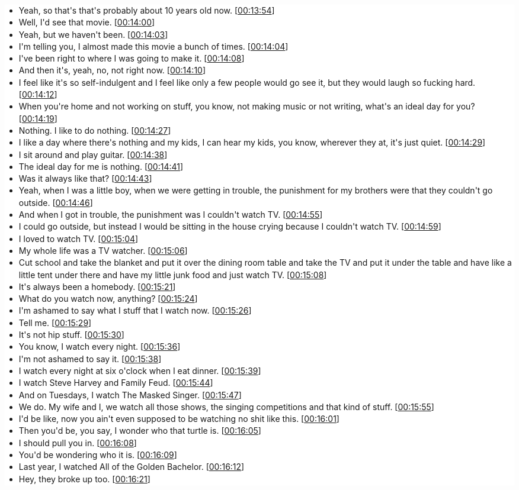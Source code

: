 *  Yeah, so that's that's probably about 10 years old now. [[00:13:54](https://www.youtube.com/watch?v=OLKuaJwOS8k&t=834.82s)]
*  Well, I'd see that movie. [[00:14:00](https://www.youtube.com/watch?v=OLKuaJwOS8k&t=840.82s)]
*  Yeah, but we haven't been. [[00:14:03](https://www.youtube.com/watch?v=OLKuaJwOS8k&t=843.82s)]
*  I'm telling you, I almost made this movie a bunch of times. [[00:14:04](https://www.youtube.com/watch?v=OLKuaJwOS8k&t=844.82s)]
*  I've been right to where I was going to make it. [[00:14:08](https://www.youtube.com/watch?v=OLKuaJwOS8k&t=848.82s)]
*  And then it's, yeah, no, not right now. [[00:14:10](https://www.youtube.com/watch?v=OLKuaJwOS8k&t=850.82s)]
*  I feel like it's so self-indulgent and I feel like only a few people would go see it, but they would laugh so fucking hard. [[00:14:12](https://www.youtube.com/watch?v=OLKuaJwOS8k&t=852.82s)]
*  When you're home and not working on stuff, you know, not making music or not writing, what's an ideal day for you? [[00:14:19](https://www.youtube.com/watch?v=OLKuaJwOS8k&t=859.82s)]
*  Nothing. I like to do nothing. [[00:14:27](https://www.youtube.com/watch?v=OLKuaJwOS8k&t=867.82s)]
*  I like a day where there's nothing and my kids, I can hear my kids, you know, wherever they at, it's just quiet. [[00:14:29](https://www.youtube.com/watch?v=OLKuaJwOS8k&t=869.82s)]
*  I sit around and play guitar. [[00:14:38](https://www.youtube.com/watch?v=OLKuaJwOS8k&t=878.82s)]
*  The ideal day for me is nothing. [[00:14:41](https://www.youtube.com/watch?v=OLKuaJwOS8k&t=881.82s)]
*  Was it always like that? [[00:14:43](https://www.youtube.com/watch?v=OLKuaJwOS8k&t=883.82s)]
*  Yeah, when I was a little boy, when we were getting in trouble, the punishment for my brothers were that they couldn't go outside. [[00:14:46](https://www.youtube.com/watch?v=OLKuaJwOS8k&t=886.82s)]
*  And when I got in trouble, the punishment was I couldn't watch TV. [[00:14:55](https://www.youtube.com/watch?v=OLKuaJwOS8k&t=895.82s)]
*  I could go outside, but instead I would be sitting in the house crying because I couldn't watch TV. [[00:14:59](https://www.youtube.com/watch?v=OLKuaJwOS8k&t=899.82s)]
*  I loved to watch TV. [[00:15:04](https://www.youtube.com/watch?v=OLKuaJwOS8k&t=904.82s)]
*  My whole life was a TV watcher. [[00:15:06](https://www.youtube.com/watch?v=OLKuaJwOS8k&t=906.82s)]
*  Cut school and take the blanket and put it over the dining room table and take the TV and put it under the table and have like a little tent under there and have my little junk food and just watch TV. [[00:15:08](https://www.youtube.com/watch?v=OLKuaJwOS8k&t=908.82s)]
*  It's always been a homebody. [[00:15:21](https://www.youtube.com/watch?v=OLKuaJwOS8k&t=921.82s)]
*  What do you watch now, anything? [[00:15:24](https://www.youtube.com/watch?v=OLKuaJwOS8k&t=924.82s)]
*  I'm ashamed to say what I stuff that I watch now. [[00:15:26](https://www.youtube.com/watch?v=OLKuaJwOS8k&t=926.82s)]
*  Tell me. [[00:15:29](https://www.youtube.com/watch?v=OLKuaJwOS8k&t=929.82s)]
*  It's not hip stuff. [[00:15:30](https://www.youtube.com/watch?v=OLKuaJwOS8k&t=930.82s)]
*  You know, I watch every night. [[00:15:36](https://www.youtube.com/watch?v=OLKuaJwOS8k&t=936.82s)]
*  I'm not ashamed to say it. [[00:15:38](https://www.youtube.com/watch?v=OLKuaJwOS8k&t=938.82s)]
*  I watch every night at six o'clock when I eat dinner. [[00:15:39](https://www.youtube.com/watch?v=OLKuaJwOS8k&t=939.82s)]
*  I watch Steve Harvey and Family Feud. [[00:15:44](https://www.youtube.com/watch?v=OLKuaJwOS8k&t=944.82s)]
*  And on Tuesdays, I watch The Masked Singer. [[00:15:47](https://www.youtube.com/watch?v=OLKuaJwOS8k&t=947.82s)]
*  We do. My wife and I, we watch all those shows, the singing competitions and that kind of stuff. [[00:15:55](https://www.youtube.com/watch?v=OLKuaJwOS8k&t=955.82s)]
*  I'd be like, now you ain't even supposed to be watching no shit like this. [[00:16:01](https://www.youtube.com/watch?v=OLKuaJwOS8k&t=961.82s)]
*  Then you'd be, you say, I wonder who that turtle is. [[00:16:05](https://www.youtube.com/watch?v=OLKuaJwOS8k&t=965.82s)]
*  I should pull you in. [[00:16:08](https://www.youtube.com/watch?v=OLKuaJwOS8k&t=968.82s)]
*  You'd be wondering who it is. [[00:16:09](https://www.youtube.com/watch?v=OLKuaJwOS8k&t=969.82s)]
*  Last year, I watched All of the Golden Bachelor. [[00:16:12](https://www.youtube.com/watch?v=OLKuaJwOS8k&t=972.82s)]
*  Hey, they broke up too. [[00:16:21](https://www.youtube.com/watch?v=OLKuaJwOS8k&t=981.82s)]